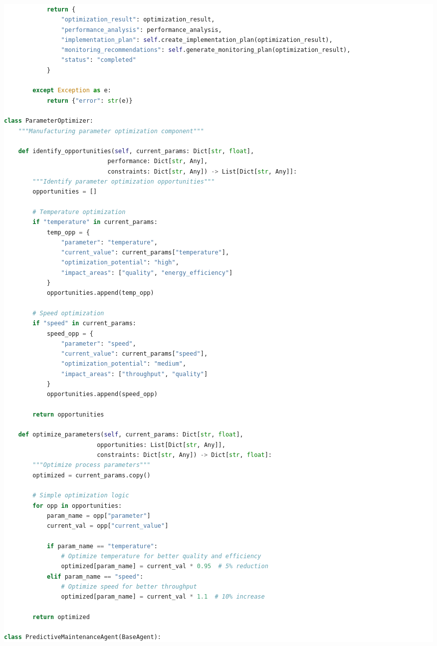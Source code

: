 ````python
            return {
                "optimization_result": optimization_result,
                "performance_analysis": performance_analysis,
                "implementation_plan": self.create_implementation_plan(optimization_result),
                "monitoring_recommendations": self.generate_monitoring_plan(optimization_result),
                "status": "completed"
            }
            
        except Exception as e:
            return {"error": str(e)}

class ParameterOptimizer:
    """Manufacturing parameter optimization component"""
    
    def identify_opportunities(self, current_params: Dict[str, float],
                             performance: Dict[str, Any],
                             constraints: Dict[str, Any]) -> List[Dict[str, Any]]:
        """Identify parameter optimization opportunities"""
        opportunities = []
        
        # Temperature optimization
        if "temperature" in current_params:
            temp_opp = {
                "parameter": "temperature",
                "current_value": current_params["temperature"],
                "optimization_potential": "high",
                "impact_areas": ["quality", "energy_efficiency"]
            }
            opportunities.append(temp_opp)
        
        # Speed optimization
        if "speed" in current_params:
            speed_opp = {
                "parameter": "speed",
                "current_value": current_params["speed"],
                "optimization_potential": "medium",
                "impact_areas": ["throughput", "quality"]
            }
            opportunities.append(speed_opp)
        
        return opportunities
    
    def optimize_parameters(self, current_params: Dict[str, float],
                          opportunities: List[Dict[str, Any]],
                          constraints: Dict[str, Any]) -> Dict[str, float]:
        """Optimize process parameters"""
        optimized = current_params.copy()
        
        # Simple optimization logic
        for opp in opportunities:
            param_name = opp["parameter"]
            current_val = opp["current_value"]
            
            if param_name == "temperature":
                # Optimize temperature for better quality and efficiency
                optimized[param_name] = current_val * 0.95  # 5% reduction
            elif param_name == "speed":
                # Optimize speed for better throughput
                optimized[param_name] = current_val * 1.1  # 10% increase
        
        return optimized

class PredictiveMaintenanceAgent(BaseAgent):
````